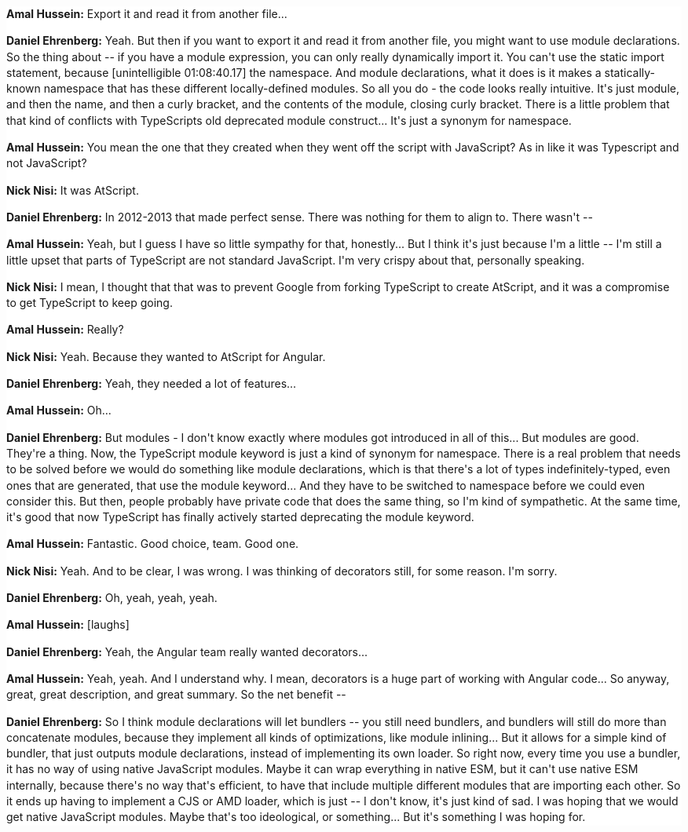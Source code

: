 **Amal Hussein:** Export it and read it from another file...

**Daniel Ehrenberg:** Yeah. But then if you want to export it and read it from another file, you might want to use module declarations. So the thing about -- if you have a module expression, you can only really dynamically import it. You can't use the static import statement, because \[unintelligible 01:08:40.17\] the namespace. And module declarations, what it does is it makes a statically-known namespace that has these different locally-defined modules. So all you do - the code looks really intuitive. It's just module, and then the name, and then a curly bracket, and the contents of the module, closing curly bracket. There is a little problem that that kind of conflicts with TypeScripts old deprecated module construct... It's just a synonym for namespace.

**Amal Hussein:** You mean the one that they created when they went off the script with JavaScript? As in like it was Typescript and not JavaScript?

**Nick Nisi:** It was AtScript.

**Daniel Ehrenberg:** In 2012-2013 that made perfect sense. There was nothing for them to align to. There wasn't --

**Amal Hussein:** Yeah, but I guess I have so little sympathy for that, honestly... But I think it's just because I'm a little -- I'm still a little upset that parts of TypeScript are not standard JavaScript. I'm very crispy about that, personally speaking.

**Nick Nisi:** I mean, I thought that that was to prevent Google from forking TypeScript to create AtScript, and it was a compromise to get TypeScript to keep going.

**Amal Hussein:** Really?

**Nick Nisi:** Yeah. Because they wanted to AtScript for Angular.

**Daniel Ehrenberg:** Yeah, they needed a lot of features...

**Amal Hussein:** Oh...

**Daniel Ehrenberg:** But modules - I don't know exactly where modules got introduced in all of this... But modules are good. They're a thing. Now, the TypeScript module keyword is just a kind of synonym for namespace. There is a real problem that needs to be solved before we would do something like module declarations, which is that there's a lot of types indefinitely-typed, even ones that are generated, that use the module keyword... And they have to be switched to namespace before we could even consider this. But then, people probably have private code that does the same thing, so I'm kind of sympathetic. At the same time, it's good that now TypeScript has finally actively started deprecating the module keyword.

**Amal Hussein:** Fantastic. Good choice, team. Good one.

**Nick Nisi:** Yeah. And to be clear, I was wrong. I was thinking of decorators still, for some reason. I'm sorry.

**Daniel Ehrenberg:** Oh, yeah, yeah, yeah.

**Amal Hussein:** \[laughs\]

**Daniel Ehrenberg:** Yeah, the Angular team really wanted decorators...

**Amal Hussein:** Yeah, yeah. And I understand why. I mean, decorators is a huge part of working with Angular code... So anyway, great, great description, and great summary. So the net benefit --

**Daniel Ehrenberg:** So I think module declarations will let bundlers -- you still need bundlers, and bundlers will still do more than concatenate modules, because they implement all kinds of optimizations, like module inlining... But it allows for a simple kind of bundler, that just outputs module declarations, instead of implementing its own loader. So right now, every time you use a bundler, it has no way of using native JavaScript modules. Maybe it can wrap everything in native ESM, but it can't use native ESM internally, because there's no way that's efficient, to have that include multiple different modules that are importing each other. So it ends up having to implement a CJS or AMD loader, which is just -- I don't know, it's just kind of sad. I was hoping that we would get native JavaScript modules. Maybe that's too ideological, or something... But it's something I was hoping for.
